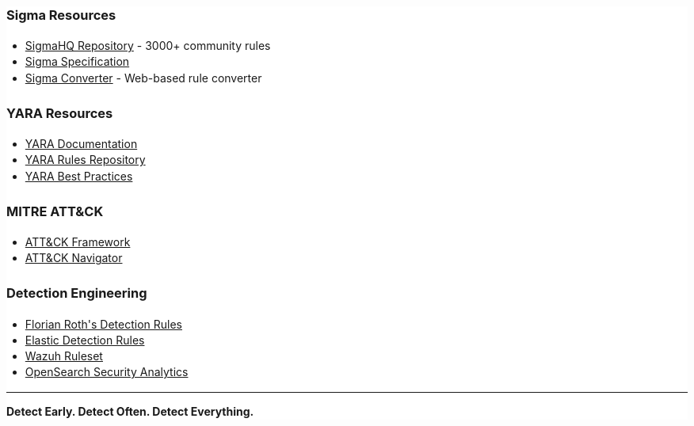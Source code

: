 ### Sigma Resources
- [SigmaHQ Repository](https://github.com/SigmaHQ/sigma) - 3000+ community rules
- [Sigma Specification](https://sigmahq.io/docs/guide/about)
- [Sigma Converter](https://uncoder.io/) - Web-based rule converter

### YARA Resources
- [YARA Documentation](https://yara.readthedocs.io/)
- [YARA Rules Repository](https://github.com/Yara-Rules/rules)
- [YARA Best Practices](https://yara.readthedocs.io/en/stable/writingrules.html)

### MITRE ATT&CK
- [ATT&CK Framework](https://attack.mitre.org/)
- [ATT&CK Navigator](https://mitre-attack.github.io/attack-navigator/)

### Detection Engineering
- [Florian Roth's Detection Rules](https://github.com/Neo23x0/signature-base)
- [Elastic Detection Rules](https://github.com/elastic/detection-rules)
- [Wazuh Ruleset](https://github.com/wazuh/wazuh-ruleset)
- [OpenSearch Security Analytics](https://github.com/opensearch-project/security-analytics)

---

**Detect Early. Detect Often. Detect Everything.**
